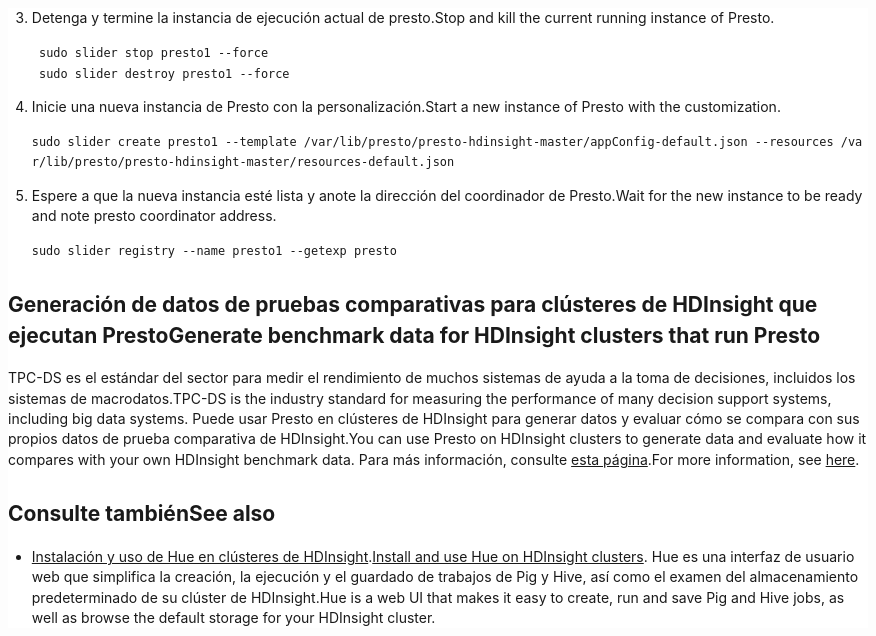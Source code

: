 3. <span data-ttu-id="78c87-181">Detenga y termine la instancia de ejecución actual de presto.</span><span class="sxs-lookup"><span data-stu-id="78c87-181">Stop and kill the current running instance of Presto.</span></span>

        sudo slider stop presto1 --force
        sudo slider destroy presto1 --force

4. <span data-ttu-id="78c87-182">Inicie una nueva instancia de Presto con la personalización.</span><span class="sxs-lookup"><span data-stu-id="78c87-182">Start a new instance of Presto with the customization.</span></span>

       sudo slider create presto1 --template /var/lib/presto/presto-hdinsight-master/appConfig-default.json --resources /var/lib/presto/presto-hdinsight-master/resources-default.json

5. <span data-ttu-id="78c87-183">Espere a que la nueva instancia esté lista y anote la dirección del coordinador de Presto.</span><span class="sxs-lookup"><span data-stu-id="78c87-183">Wait for the new instance to be ready and note presto coordinator address.</span></span>


       sudo slider registry --name presto1 --getexp presto

## <a name="generate-benchmark-data-for-hdinsight-clusters-that-run-presto"></a><span data-ttu-id="78c87-184">Generación de datos de pruebas comparativas para clústeres de HDInsight que ejecutan Presto</span><span class="sxs-lookup"><span data-stu-id="78c87-184">Generate benchmark data for HDInsight clusters that run Presto</span></span>

<span data-ttu-id="78c87-185">TPC-DS es el estándar del sector para medir el rendimiento de muchos sistemas de ayuda a la toma de decisiones, incluidos los sistemas de macrodatos.</span><span class="sxs-lookup"><span data-stu-id="78c87-185">TPC-DS is the industry standard for measuring the performance of many decision support systems, including big data systems.</span></span> <span data-ttu-id="78c87-186">Puede usar Presto en clústeres de HDInsight para generar datos y evaluar cómo se compara con sus propios datos de prueba comparativa de HDInsight.</span><span class="sxs-lookup"><span data-stu-id="78c87-186">You can use Presto on HDInsight clusters to generate data and evaluate how it compares with your own HDInsight benchmark data.</span></span> <span data-ttu-id="78c87-187">Para más información, consulte [esta página](https://github.com/hdinsight/tpcds-datagen-as-hive-query/blob/master/README.md).</span><span class="sxs-lookup"><span data-stu-id="78c87-187">For more information, see [here](https://github.com/hdinsight/tpcds-datagen-as-hive-query/blob/master/README.md).</span></span>



## <a name="see-also"></a><span data-ttu-id="78c87-188">Consulte también</span><span class="sxs-lookup"><span data-stu-id="78c87-188">See also</span></span>
* <span data-ttu-id="78c87-189">[Instalación y uso de Hue en clústeres de HDInsight](hdinsight-hadoop-hue-linux.md).</span><span class="sxs-lookup"><span data-stu-id="78c87-189">[Install and use Hue on HDInsight clusters](hdinsight-hadoop-hue-linux.md).</span></span> <span data-ttu-id="78c87-190">Hue es una interfaz de usuario web que simplifica la creación, la ejecución y el guardado de trabajos de Pig y Hive, así como el examen del almacenamiento predeterminado de su clúster de HDInsight.</span><span class="sxs-lookup"><span data-stu-id="78c87-190">Hue is a web UI that makes it easy to create, run and save Pig and Hive jobs, as well as browse the default storage for your HDInsight cluster.</span></span>
